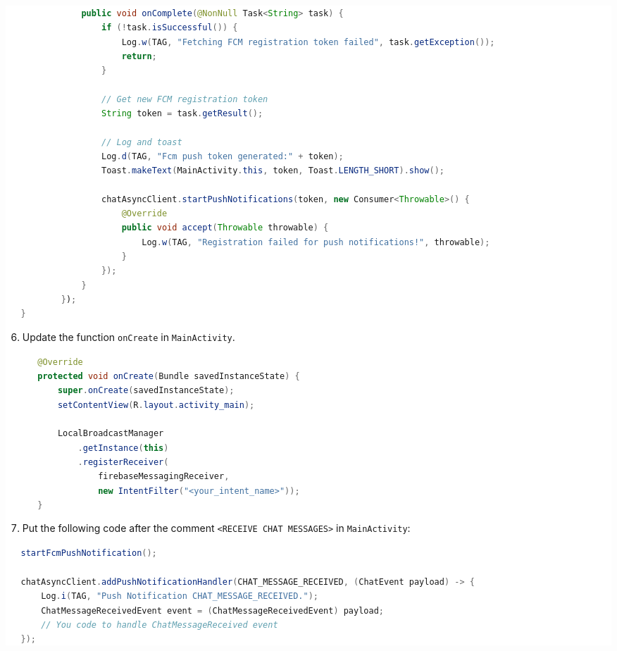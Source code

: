    ```java
                  public void onComplete(@NonNull Task<String> task) {
                      if (!task.isSuccessful()) {
                          Log.w(TAG, "Fetching FCM registration token failed", task.getException());
                          return;
                      }

                      // Get new FCM registration token
                      String token = task.getResult();

                      // Log and toast
                      Log.d(TAG, "Fcm push token generated:" + token);
                      Toast.makeText(MainActivity.this, token, Toast.LENGTH_SHORT).show();

                      chatAsyncClient.startPushNotifications(token, new Consumer<Throwable>() {
                          @Override
                          public void accept(Throwable throwable) {
                              Log.w(TAG, "Registration failed for push notifications!", throwable);
                          }
                      });
                  }
              });
      }

   ```

6. Update the function `onCreate` in `MainActivity`.

   ```java
      @Override
      protected void onCreate(Bundle savedInstanceState) {
          super.onCreate(savedInstanceState);
          setContentView(R.layout.activity_main);
    
          LocalBroadcastManager
              .getInstance(this)
              .registerReceiver(
                  firebaseMessagingReceiver,
                  new IntentFilter("<your_intent_name>"));
      }
   ```

7. Put the following code after the comment `<RECEIVE CHAT MESSAGES>` in `MainActivity`:

```java
   startFcmPushNotification();

   chatAsyncClient.addPushNotificationHandler(CHAT_MESSAGE_RECEIVED, (ChatEvent payload) -> {
       Log.i(TAG, "Push Notification CHAT_MESSAGE_RECEIVED.");
       ChatMessageReceivedEvent event = (ChatMessageReceivedEvent) payload;
       // You code to handle ChatMessageReceived event
   });
```
